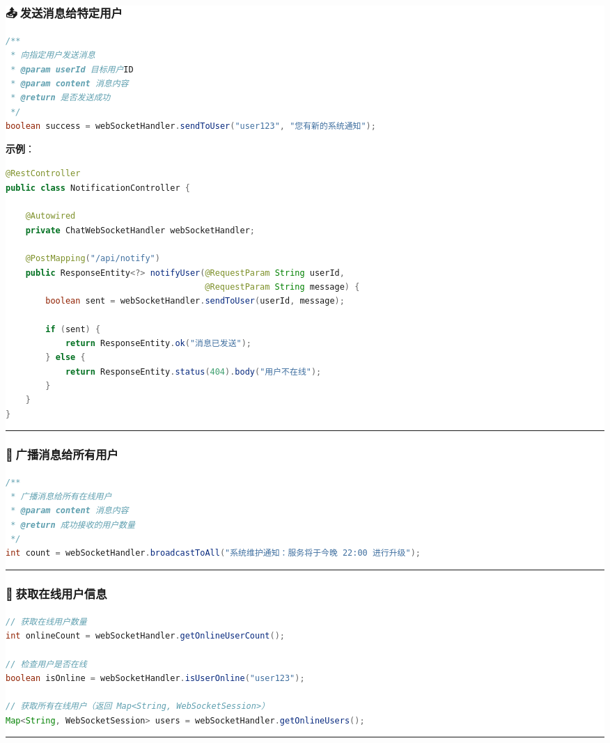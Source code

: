 ### 📤 发送消息给特定用户

```java
/**
 * 向指定用户发送消息
 * @param userId 目标用户ID
 * @param content 消息内容
 * @return 是否发送成功
 */
boolean success = webSocketHandler.sendToUser("user123", "您有新的系统通知");
```

**示例**：
```java
@RestController
public class NotificationController {
    
    @Autowired
    private ChatWebSocketHandler webSocketHandler;
    
    @PostMapping("/api/notify")
    public ResponseEntity<?> notifyUser(@RequestParam String userId, 
                                        @RequestParam String message) {
        boolean sent = webSocketHandler.sendToUser(userId, message);
        
        if (sent) {
            return ResponseEntity.ok("消息已发送");
        } else {
            return ResponseEntity.status(404).body("用户不在线");
        }
    }
}
```

---

### 📢 广播消息给所有用户

```java
/**
 * 广播消息给所有在线用户
 * @param content 消息内容
 * @return 成功接收的用户数量
 */
int count = webSocketHandler.broadcastToAll("系统维护通知：服务将于今晚 22:00 进行升级");
```

---

### 👥 获取在线用户信息

```java
// 获取在线用户数量
int onlineCount = webSocketHandler.getOnlineUserCount();

// 检查用户是否在线
boolean isOnline = webSocketHandler.isUserOnline("user123");

// 获取所有在线用户（返回 Map<String, WebSocketSession>）
Map<String, WebSocketSession> users = webSocketHandler.getOnlineUsers();
```

---